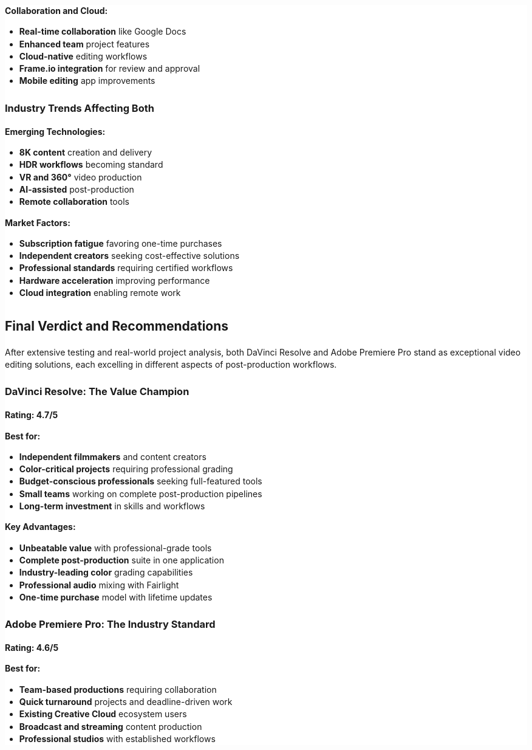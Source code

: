 **Collaboration and Cloud:**
- **Real-time collaboration** like Google Docs
- **Enhanced team** project features
- **Cloud-native** editing workflows
- **Frame.io integration** for review and approval
- **Mobile editing** app improvements

### Industry Trends Affecting Both

**Emerging Technologies:**
- **8K content** creation and delivery
- **HDR workflows** becoming standard
- **VR and 360°** video production
- **AI-assisted** post-production
- **Remote collaboration** tools

**Market Factors:**
- **Subscription fatigue** favoring one-time purchases
- **Independent creators** seeking cost-effective solutions
- **Professional standards** requiring certified workflows
- **Hardware acceleration** improving performance
- **Cloud integration** enabling remote work

## Final Verdict and Recommendations

After extensive testing and real-world project analysis, both DaVinci Resolve and Adobe Premiere Pro stand as exceptional video editing solutions, each excelling in different aspects of post-production workflows.

### DaVinci Resolve: The Value Champion
**Rating: 4.7/5**

**Best for:**
- **Independent filmmakers** and content creators
- **Color-critical projects** requiring professional grading
- **Budget-conscious professionals** seeking full-featured tools
- **Small teams** working on complete post-production pipelines
- **Long-term investment** in skills and workflows

**Key Advantages:**
- **Unbeatable value** with professional-grade tools
- **Complete post-production** suite in one application
- **Industry-leading color** grading capabilities
- **Professional audio** mixing with Fairlight
- **One-time purchase** model with lifetime updates

### Adobe Premiere Pro: The Industry Standard
**Rating: 4.6/5**

**Best for:**
- **Team-based productions** requiring collaboration
- **Quick turnaround** projects and deadline-driven work
- **Existing Creative Cloud** ecosystem users
- **Broadcast and streaming** content production
- **Professional studios** with established workflows
